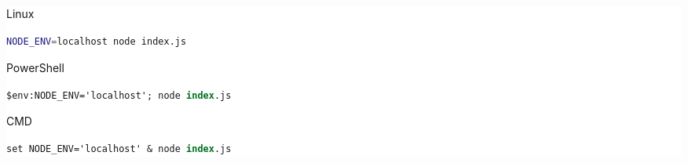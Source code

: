Linux

```sh
NODE_ENV=localhost node index.js
```

PowerShell

```ps
$env:NODE_ENV='localhost'; node index.js
```

CMD

```ps
set NODE_ENV='localhost' & node index.js
```

